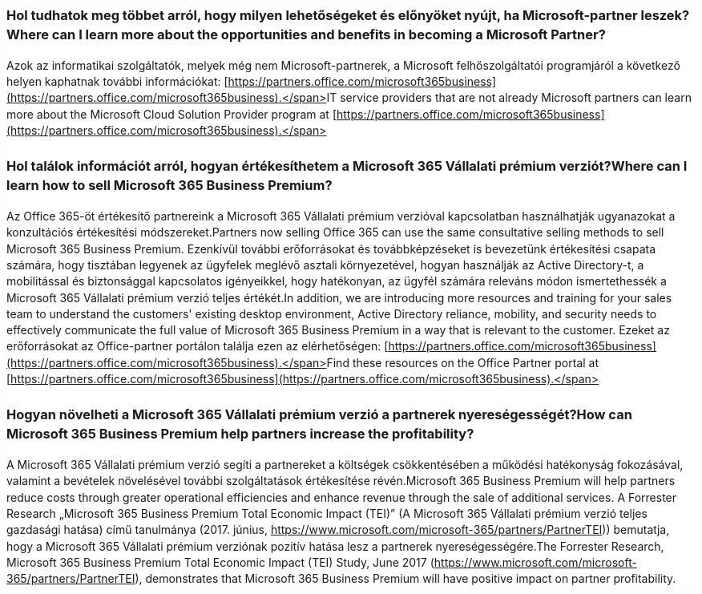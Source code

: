 ### <a name="where-can-i-learn-more-about-the-opportunities-and-benefits-in-becoming-a-microsoft-partner"></a><span data-ttu-id="3e7e0-236">Hol tudhatok meg többet arról, hogy milyen lehetőségeket és előnyöket nyújt, ha Microsoft-partner leszek?</span><span class="sxs-lookup"><span data-stu-id="3e7e0-236">Where can I learn more about the opportunities and benefits in becoming a Microsoft Partner?</span></span> 
<span data-ttu-id="3e7e0-237">Azok az informatikai szolgáltatók, melyek még nem Microsoft-partnerek, a Microsoft felhőszolgáltatói programjáról a következő helyen kaphatnak további információkat: [https://partners.office.com/microsoft365business](https://partners.office.com/microsoft365business).</span><span class="sxs-lookup"><span data-stu-id="3e7e0-237">IT service providers that are not already Microsoft partners can learn more about the Microsoft Cloud Solution Provider program at [https://partners.office.com/microsoft365business](https://partners.office.com/microsoft365business).</span></span>

### <a name="where-can-i-learn-how-to-sell-microsoft-365-business-premium"></a><span data-ttu-id="3e7e0-238">Hol találok információt arról, hogyan értékesíthetem a Microsoft 365 Vállalati prémium verziót?</span><span class="sxs-lookup"><span data-stu-id="3e7e0-238">Where can I learn how to sell Microsoft 365 Business Premium?</span></span> 
<span data-ttu-id="3e7e0-239">Az Office 365-öt értékesítő partnereink a Microsoft 365 Vállalati prémium verzióval kapcsolatban használhatják ugyanazokat a konzultációs értékesítési módszereket.</span><span class="sxs-lookup"><span data-stu-id="3e7e0-239">Partners now selling Office 365 can use the same consultative selling methods to sell Microsoft 365 Business Premium.</span></span> <span data-ttu-id="3e7e0-240">Ezenkívül további erőforrásokat és továbbképzéseket is bevezetünk értékesítési csapata számára, hogy tisztában legyenek az ügyfelek meglévő asztali környezetével, hogyan használják az Active Directory-t, a mobilitással és biztonsággal kapcsolatos igényeikkel, hogy hatékonyan, az ügyfél számára releváns módon ismertethessék a Microsoft 365 Vállalati prémium verzió teljes értékét.</span><span class="sxs-lookup"><span data-stu-id="3e7e0-240">In addition, we are introducing more resources and training for your sales team to understand the customers' existing desktop environment, Active Directory reliance, mobility, and security needs to effectively communicate the full value of Microsoft 365 Business Premium in a way that is relevant to the customer.</span></span> <span data-ttu-id="3e7e0-241">Ezeket az erőforrásokat az Office-partner portálon találja ezen az elérhetőségen: [https://partners.office.com/microsoft365business](https://partners.office.com/microsoft365business).</span><span class="sxs-lookup"><span data-stu-id="3e7e0-241">Find these resources on the Office Partner portal at [https://partners.office.com/microsoft365business](https://partners.office.com/microsoft365business).</span></span> 

### <a name="how-can-microsoft-365-business-premium-help-partners-increase-the-profitability"></a><span data-ttu-id="3e7e0-242">Hogyan növelheti a Microsoft 365 Vállalati prémium verzió a partnerek nyereségességét?</span><span class="sxs-lookup"><span data-stu-id="3e7e0-242">How can Microsoft 365 Business Premium help partners increase the profitability?</span></span> 
<span data-ttu-id="3e7e0-243">A Microsoft 365 Vállalati prémium verzió segíti a partnereket a költségek csökkentésében a működési hatékonyság fokozásával, valamint a bevételek növelésével további szolgáltatások értékesítése révén.</span><span class="sxs-lookup"><span data-stu-id="3e7e0-243">Microsoft 365 Business Premium will help partners reduce costs through greater operational efficiencies and enhance revenue through the sale of additional services.</span></span> <span data-ttu-id="3e7e0-244">A Forrester Research „Microsoft 365 Business Premium Total Economic Impact (TEI)” (A Microsoft 365 Vállalati prémium verzió teljes gazdasági hatása) című tanulmánya (2017. június, https://www.microsoft.com/microsoft-365/partners/PartnerTEI)) bemutatja, hogy a Microsoft 365 Vállalati prémium verziónak pozitív hatása lesz a partnerek nyereségességére.</span><span class="sxs-lookup"><span data-stu-id="3e7e0-244">The Forrester Research, Microsoft 365 Business Premium Total Economic Impact (TEI) Study, June 2017 (https://www.microsoft.com/microsoft-365/partners/PartnerTEI), demonstrates that Microsoft 365 Business Premium will have positive impact on partner profitability.</span></span> 
